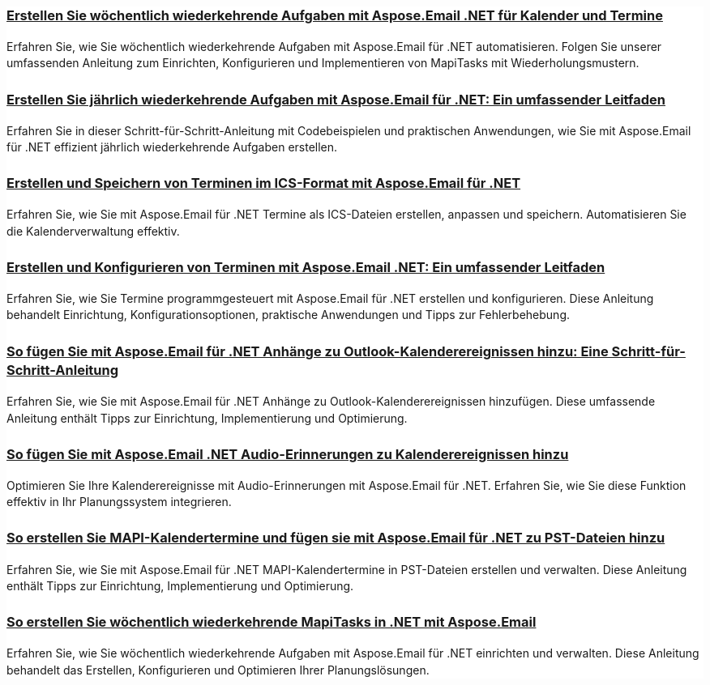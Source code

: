 ### [Erstellen Sie wöchentlich wiederkehrende Aufgaben mit Aspose.Email .NET für Kalender und Termine](./create-weekly-recurring-tasks-aspose-email-net/)
Erfahren Sie, wie Sie wöchentlich wiederkehrende Aufgaben mit Aspose.Email für .NET automatisieren. Folgen Sie unserer umfassenden Anleitung zum Einrichten, Konfigurieren und Implementieren von MapiTasks mit Wiederholungsmustern.

### [Erstellen Sie jährlich wiederkehrende Aufgaben mit Aspose.Email für .NET: Ein umfassender Leitfaden](./aspose-email-net-yearly-recurrence-tasks/)
Erfahren Sie in dieser Schritt-für-Schritt-Anleitung mit Codebeispielen und praktischen Anwendungen, wie Sie mit Aspose.Email für .NET effizient jährlich wiederkehrende Aufgaben erstellen.

### [Erstellen und Speichern von Terminen im ICS-Format mit Aspose.Email für .NET](./create-save-appointments-ics-aspose-email-dotnet/)
Erfahren Sie, wie Sie mit Aspose.Email für .NET Termine als ICS-Dateien erstellen, anpassen und speichern. Automatisieren Sie die Kalenderverwaltung effektiv.

### [Erstellen und Konfigurieren von Terminen mit Aspose.Email .NET: Ein umfassender Leitfaden](./creating-configuring-appointments-aspose-email-dotnet/)
Erfahren Sie, wie Sie Termine programmgesteuert mit Aspose.Email für .NET erstellen und konfigurieren. Diese Anleitung behandelt Einrichtung, Konfigurationsoptionen, praktische Anwendungen und Tipps zur Fehlerbehebung.

### [So fügen Sie mit Aspose.Email für .NET Anhänge zu Outlook-Kalenderereignissen hinzu: Eine Schritt-für-Schritt-Anleitung](./add-attachments-outlook-calendar-aspose-email/)
Erfahren Sie, wie Sie mit Aspose.Email für .NET Anhänge zu Outlook-Kalenderereignissen hinzufügen. Diese umfassende Anleitung enthält Tipps zur Einrichtung, Implementierung und Optimierung.

### [So fügen Sie mit Aspose.Email .NET Audio-Erinnerungen zu Kalenderereignissen hinzu](./add-audio-reminder-aspose-email-net/)
Optimieren Sie Ihre Kalenderereignisse mit Audio-Erinnerungen mit Aspose.Email für .NET. Erfahren Sie, wie Sie diese Funktion effektiv in Ihr Planungssystem integrieren.

### [So erstellen Sie MAPI-Kalendertermine und fügen sie mit Aspose.Email für .NET zu PST-Dateien hinzu](./create-mapi-calendar-aspose-email-net/)
Erfahren Sie, wie Sie mit Aspose.Email für .NET MAPI-Kalendertermine in PST-Dateien erstellen und verwalten. Diese Anleitung enthält Tipps zur Einrichtung, Implementierung und Optimierung.

### [So erstellen Sie wöchentlich wiederkehrende MapiTasks in .NET mit Aspose.Email](./create-manage-weekly-maptasks-net-aspose-email/)
Erfahren Sie, wie Sie wöchentlich wiederkehrende Aufgaben mit Aspose.Email für .NET einrichten und verwalten. Diese Anleitung behandelt das Erstellen, Konfigurieren und Optimieren Ihrer Planungslösungen.
